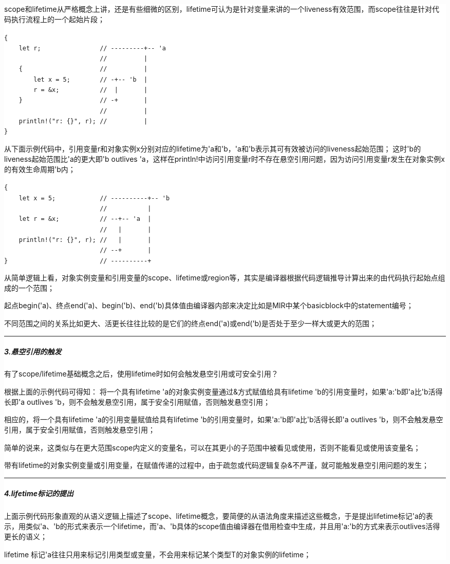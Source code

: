 scope和lifetime从严格概念上讲，还是有些细微的区别，lifetime可认为是针对变量来讲的一个liveness有效范围，而scope往往是针对代码执行流程上的一个起始片段；

```
{
    let r;                // ---------+-- 'a
                          //          |
    {                     //          |
        let x = 5;        // -+-- 'b  |
        r = &x;           //  |       |
    }                     // -+       |
                          //          |
    println!("r: {}", r); //          |
}
```

从下面示例代码中，引用变量r和对象实例x分别对应的lifetime为'a和'b，'a和'b表示其可有效被访问的liveness起始范围；
这时'b的liveness起始范围比'a的更大即'b outlives 'a，这样在println!中访问引用变量r时不存在悬空引用问题，因为访问引用变量r发生在对象实例x的有效生命周期'b内；

```
{
    let x = 5;            // ----------+-- 'b
                          //           |
    let r = &x;           // --+-- 'a  |
                          //   |       |
    println!("r: {}", r); //   |       |
                          // --+       |
}                         // ----------+
```

从简单逻辑上看，对象实例变量和引用变量的scope、lifetime或region等，其实是编译器根据代码逻辑推导计算出来的由代码执行起始点组成的一个范围；

起点begin('a)、终点end('a)、begin('b)、end('b)具体值由编译器内部来决定比如是MIR中某个basicblock中的statement编号；

不同范围之间的关系比如更大、活更长往往比较的是它们的终点end('a)或end('b)是否处于至少一样大或更大的范围；

---
##### 3.悬空引用的触发
有了scope/lifetime基础概念之后，使用lifetime时如何会触发悬空引用或可安全引用？

根据上面的示例代码可得知：
将一个具有lifetime 'a的对象实例变量通过&方式赋值给具有lifetime 'b的引用变量时，如果'a:'b即'a比'b活得长即'a outlives 'b，则不会触发悬空引用，属于安全引用赋值，否则触发悬空引用；

相应的，将一个具有lifetime 'a的引用变量赋值给具有lifetime 'b的引用变量时，如果'a:'b即'a比'b活得长即'a outlives 'b，则不会触发悬空引用，属于安全引用赋值，否则触发悬空引用；

简单的说来，这类似与在更大范围scope内定义的变量名，可以在其更小的子范围中被看见或使用，否则不能看见或使用该变量名；

带有lifetime的对象实例变量或引用变量，在赋值传递的过程中，由于疏忽或代码逻辑复杂&不严谨，就可能触发悬空引用问题的发生；

---
##### 4.lifetime标记的提出
上面示例代码形象直观的从语义逻辑上描述了scope、lifetime概念，要简便的从语法角度来描述这些概念，于是提出lifetime标记'a的表示，用类似'a、'b的形式来表示一个lifetime，而'a、'b具体的scope值由编译器在借用检查中生成，并且用'a:'b的方式来表示outlives活得更长的语义；

lifetime 标记'a往往只用来标记引用类型或变量，不会用来标记某个类型T的对象实例的lifetime；
